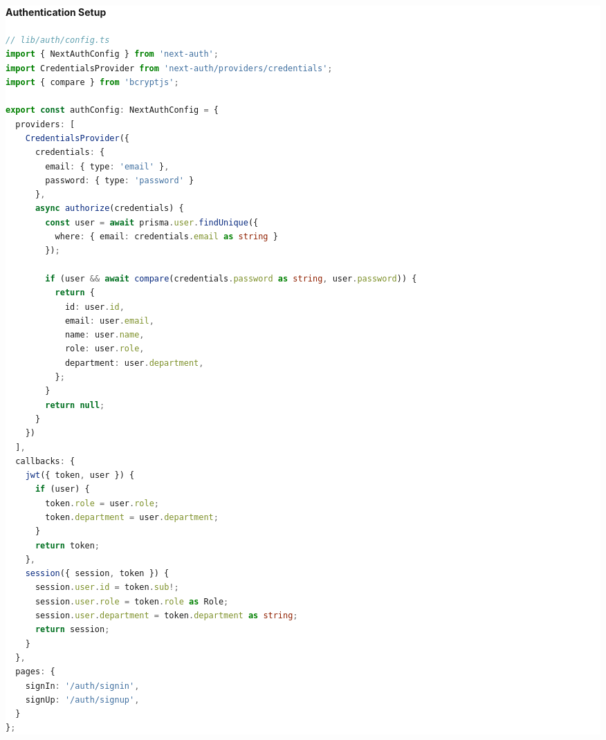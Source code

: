#### Authentication Setup
```typescript
// lib/auth/config.ts
import { NextAuthConfig } from 'next-auth';
import CredentialsProvider from 'next-auth/providers/credentials';
import { compare } from 'bcryptjs';

export const authConfig: NextAuthConfig = {
  providers: [
    CredentialsProvider({
      credentials: {
        email: { type: 'email' },
        password: { type: 'password' }
      },
      async authorize(credentials) {
        const user = await prisma.user.findUnique({
          where: { email: credentials.email as string }
        });
        
        if (user && await compare(credentials.password as string, user.password)) {
          return {
            id: user.id,
            email: user.email,
            name: user.name,
            role: user.role,
            department: user.department,
          };
        }
        return null;
      }
    })
  ],
  callbacks: {
    jwt({ token, user }) {
      if (user) {
        token.role = user.role;
        token.department = user.department;
      }
      return token;
    },
    session({ session, token }) {
      session.user.id = token.sub!;
      session.user.role = token.role as Role;
      session.user.department = token.department as string;
      return session;
    }
  },
  pages: {
    signIn: '/auth/signin',
    signUp: '/auth/signup',
  }
};
```
